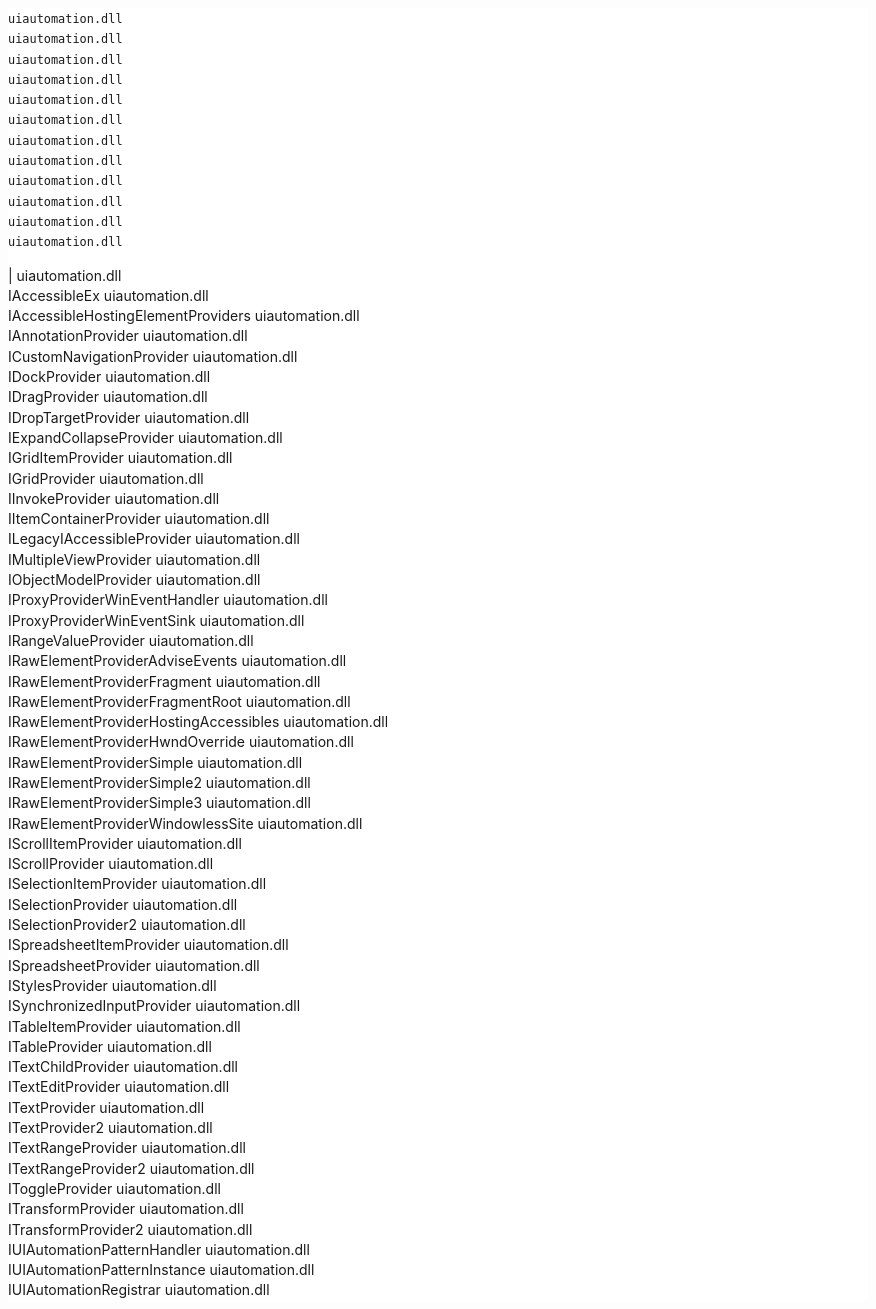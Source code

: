 	uiautomation.dll		
	uiautomation.dll		
	uiautomation.dll		
	uiautomation.dll		
	uiautomation.dll		
	uiautomation.dll		
	uiautomation.dll		
	uiautomation.dll		
	uiautomation.dll		
	uiautomation.dll		
	uiautomation.dll		
	uiautomation.dll		
|	uiautomation.dll		
IAccessibleEx	uiautomation.dll		
IAccessibleHostingElementProviders	uiautomation.dll		
IAnnotationProvider	uiautomation.dll		
ICustomNavigationProvider	uiautomation.dll		
IDockProvider	uiautomation.dll		
IDragProvider	uiautomation.dll		
IDropTargetProvider	uiautomation.dll		
IExpandCollapseProvider	uiautomation.dll		
IGridItemProvider	uiautomation.dll		
IGridProvider	uiautomation.dll		
IInvokeProvider	uiautomation.dll		
IItemContainerProvider	uiautomation.dll		
ILegacyIAccessibleProvider	uiautomation.dll		
IMultipleViewProvider	uiautomation.dll		
IObjectModelProvider	uiautomation.dll		
IProxyProviderWinEventHandler	uiautomation.dll		
IProxyProviderWinEventSink	uiautomation.dll		
IRangeValueProvider	uiautomation.dll		
IRawElementProviderAdviseEvents	uiautomation.dll		
IRawElementProviderFragment	uiautomation.dll		
IRawElementProviderFragmentRoot	uiautomation.dll		
IRawElementProviderHostingAccessibles	uiautomation.dll		
IRawElementProviderHwndOverride	uiautomation.dll		
IRawElementProviderSimple	uiautomation.dll		
IRawElementProviderSimple2	uiautomation.dll		
IRawElementProviderSimple3	uiautomation.dll		
IRawElementProviderWindowlessSite	uiautomation.dll		
IScrollItemProvider	uiautomation.dll		
IScrollProvider	uiautomation.dll		
ISelectionItemProvider	uiautomation.dll		
ISelectionProvider	uiautomation.dll		
ISelectionProvider2	uiautomation.dll		
ISpreadsheetItemProvider	uiautomation.dll		
ISpreadsheetProvider	uiautomation.dll		
IStylesProvider	uiautomation.dll		
ISynchronizedInputProvider	uiautomation.dll		
ITableItemProvider	uiautomation.dll		
ITableProvider	uiautomation.dll		
ITextChildProvider	uiautomation.dll		
ITextEditProvider	uiautomation.dll		
ITextProvider	uiautomation.dll		
ITextProvider2	uiautomation.dll		
ITextRangeProvider	uiautomation.dll		
ITextRangeProvider2	uiautomation.dll		
IToggleProvider	uiautomation.dll		
ITransformProvider	uiautomation.dll		
ITransformProvider2	uiautomation.dll		
IUIAutomationPatternHandler	uiautomation.dll		
IUIAutomationPatternInstance	uiautomation.dll		
IUIAutomationRegistrar	uiautomation.dll		